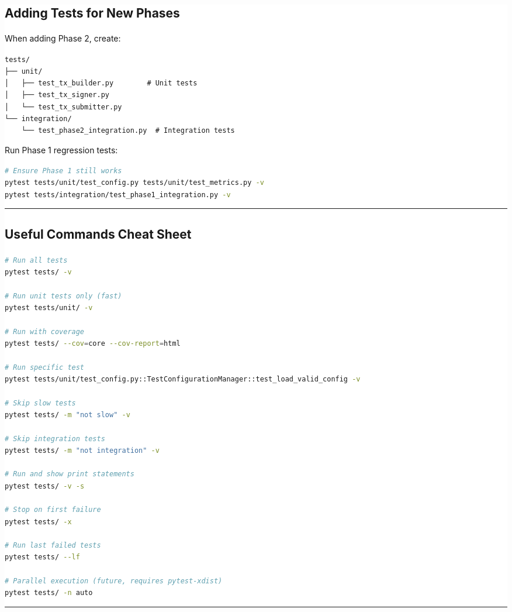 ## Adding Tests for New Phases

When adding Phase 2, create:

```
tests/
├── unit/
│   ├── test_tx_builder.py        # Unit tests
│   ├── test_tx_signer.py
│   └── test_tx_submitter.py
└── integration/
    └── test_phase2_integration.py  # Integration tests
```

Run Phase 1 regression tests:

```bash
# Ensure Phase 1 still works
pytest tests/unit/test_config.py tests/unit/test_metrics.py -v
pytest tests/integration/test_phase1_integration.py -v
```

---

## Useful Commands Cheat Sheet

```bash
# Run all tests
pytest tests/ -v

# Run unit tests only (fast)
pytest tests/unit/ -v

# Run with coverage
pytest tests/ --cov=core --cov-report=html

# Run specific test
pytest tests/unit/test_config.py::TestConfigurationManager::test_load_valid_config -v

# Skip slow tests
pytest tests/ -m "not slow" -v

# Skip integration tests
pytest tests/ -m "not integration" -v

# Run and show print statements
pytest tests/ -v -s

# Stop on first failure
pytest tests/ -x

# Run last failed tests
pytest tests/ --lf

# Parallel execution (future, requires pytest-xdist)
pytest tests/ -n auto
```

---